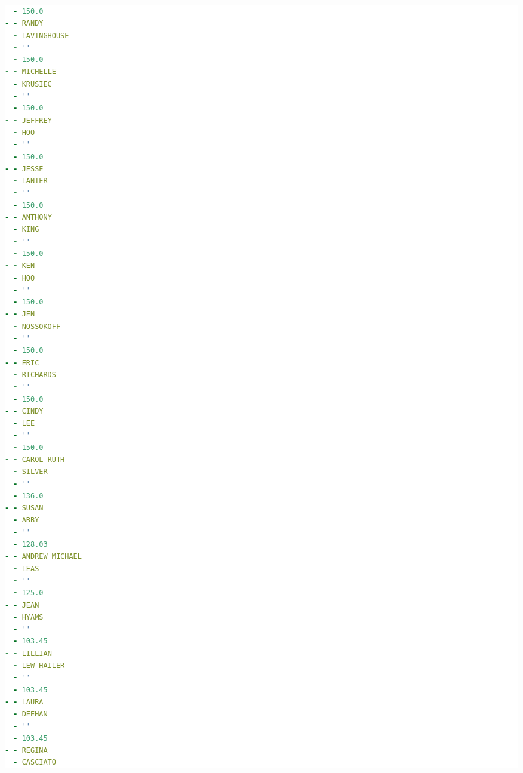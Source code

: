 ```yaml
  - 150.0
- - RANDY
  - LAVINGHOUSE
  - ''
  - 150.0
- - MICHELLE
  - KRUSIEC
  - ''
  - 150.0
- - JEFFREY
  - HOO
  - ''
  - 150.0
- - JESSE
  - LANIER
  - ''
  - 150.0
- - ANTHONY
  - KING
  - ''
  - 150.0
- - KEN
  - HOO
  - ''
  - 150.0
- - JEN
  - NOSSOKOFF
  - ''
  - 150.0
- - ERIC
  - RICHARDS
  - ''
  - 150.0
- - CINDY
  - LEE
  - ''
  - 150.0
- - CAROL RUTH
  - SILVER
  - ''
  - 136.0
- - SUSAN
  - ABBY
  - ''
  - 128.03
- - ANDREW MICHAEL
  - LEAS
  - ''
  - 125.0
- - JEAN
  - HYAMS
  - ''
  - 103.45
- - LILLIAN
  - LEW-HAILER
  - ''
  - 103.45
- - LAURA
  - DEEHAN
  - ''
  - 103.45
- - REGINA
  - CASCIATO
```